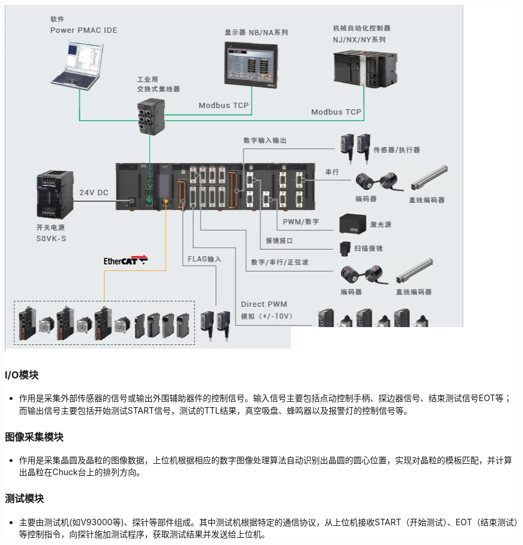 ![alt text](image-1.png)

### I/O模块

- 作用是采集外部传感器的信号或输出外围辅助器件的控制信号。输入信号主要包括点动控制手柄、探边器信号、结束测试信号EOT等；而输出信号主要包括开始测试START信号，测试的TTL结果，真空吸盘、蜂鸣器以及报警灯的控制信号等。

### 图像采集模块

- 作用是采集晶圆及晶粒的图像数据，上位机根据相应的数字图像处理算法自动识别出晶圆的圆心位置，实现对晶粒的模板匹配，并计算出晶粒在Chuck台上的排列方向。

### 测试模块

- 主要由测试机(如V93000等)、探针等部件组成。其中测试机根据特定的通信协议，从上位机接收START（开始测试）、EOT（结束测试）等控制指令，向探针施加测试程序，获取测试结果并发送给上位机。
